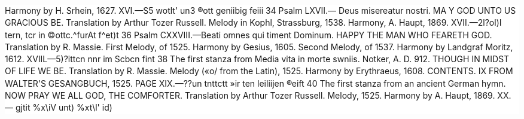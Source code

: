 Harmony by H. Srhein,
1627.
XVI.—S5
wotlt'
un3
®ott
geniibig
feiii
34
Psalm LXVII.— Deus misereatur nostri.
MA Y GOD UNTO US GRACIOUS BE.
Translation by Arthur Tozer Russell.
Melody
in Kophl, Strassburg,
1538.
Harmony, A. Haupt,
1869.
XVII.—2l?ol)I
tern,
tcr
in
©ottc.^furAt
f^et)t
36
Psalm CXXVIII.—Beati omnes qui timent Dominum.
HAPPY THE MAN WHO FEARETH GOD.
Translation by R. Massie.
First Melody, of 1525.
Harmony by Gesius, 1605.
Second Melody, of 1537.
Harmony by Landgraf Moritz, 1612.
XVIIL—5)?ittcn
nnr im
Scbcn
fint
38
The first stanza from Media vita in morte swniis. Notker, A. D. 912.
THOUGH IN MIDST OF LIFE WE BE.
Translation by R. Massie.
Melody («o/ from the Latin),
1525.
Harmony by
Erythraeus, 1608.
CONTENTS.
IX
FROM WALTER'S
GESANGBUCH,
1525.
PAGE
XIX.—??un
tnttctt
»ir ten
leiliijen
®eift
40
The first stanza from an ancient German hymn.
NOW PRAY WE ALL GOD, THE COMFORTER.
Translation by Arthur Tozer Russell.
Melody, 1525.
Harmony by A. Haupt, 1869.
XX.— gjtit %x\iV
unt)
%xt\\l'
id)